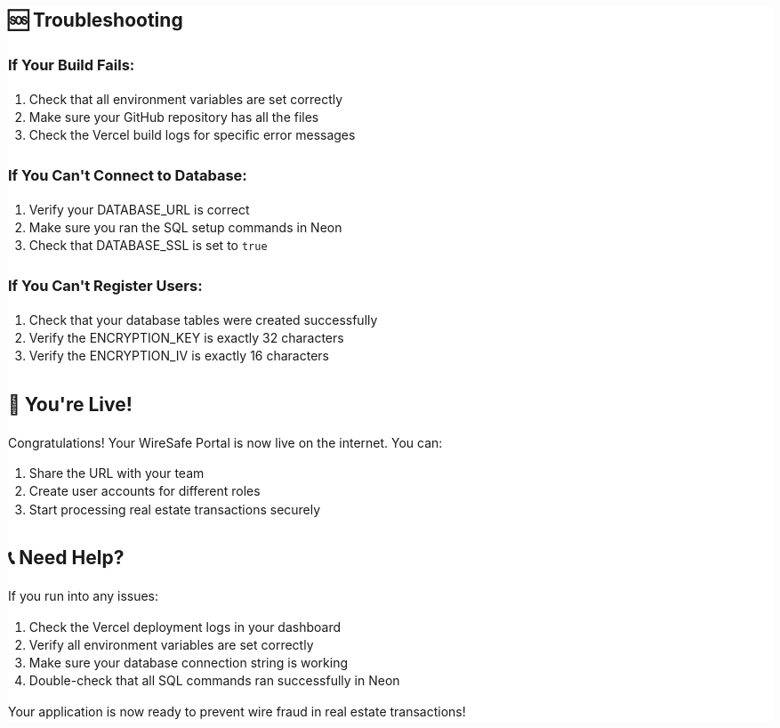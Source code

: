 ## 🆘 Troubleshooting

### If Your Build Fails:
1. Check that all environment variables are set correctly
2. Make sure your GitHub repository has all the files
3. Check the Vercel build logs for specific error messages

### If You Can't Connect to Database:
1. Verify your DATABASE_URL is correct
2. Make sure you ran the SQL setup commands in Neon
3. Check that DATABASE_SSL is set to `true`

### If You Can't Register Users:
1. Check that your database tables were created successfully
2. Verify the ENCRYPTION_KEY is exactly 32 characters
3. Verify the ENCRYPTION_IV is exactly 16 characters

## 🎉 You're Live!

Congratulations! Your WireSafe Portal is now live on the internet. You can:

1. Share the URL with your team
2. Create user accounts for different roles
3. Start processing real estate transactions securely

## 📞 Need Help?

If you run into any issues:
1. Check the Vercel deployment logs in your dashboard
2. Verify all environment variables are set correctly
3. Make sure your database connection string is working
4. Double-check that all SQL commands ran successfully in Neon

Your application is now ready to prevent wire fraud in real estate transactions!
